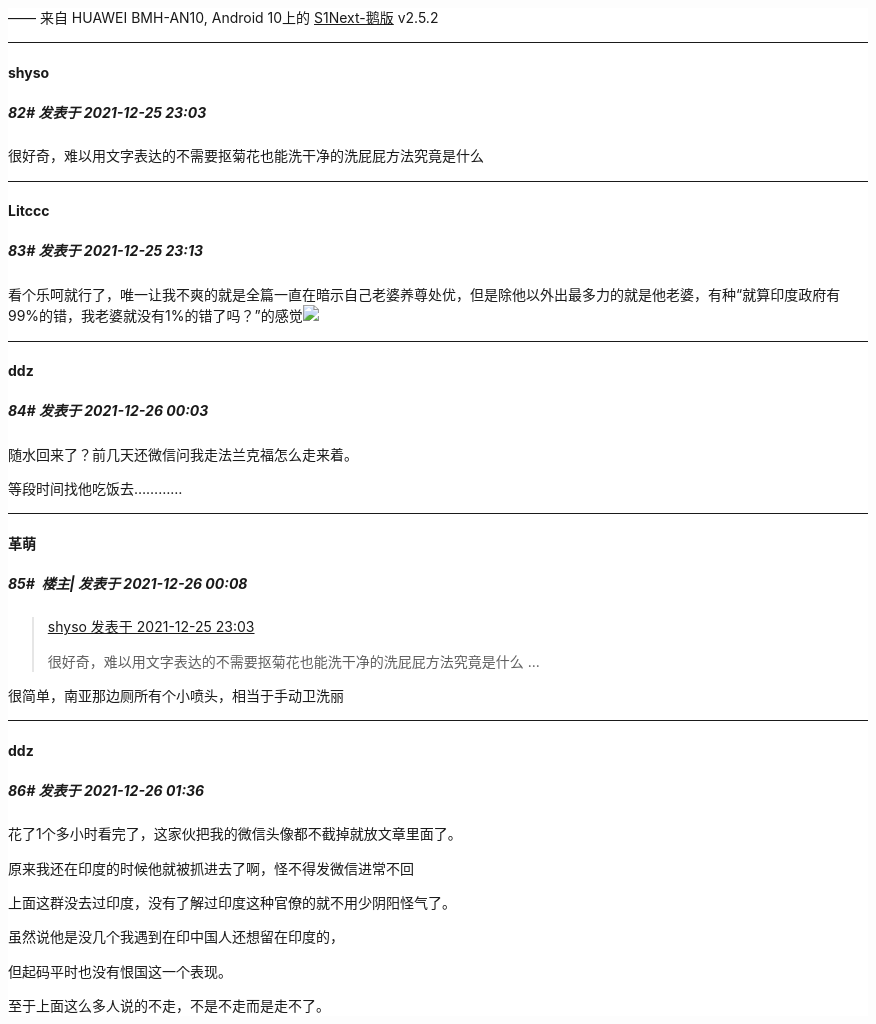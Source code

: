—— 来自 HUAWEI BMH-AN10, Android 10上的 [S1Next-鹅版](https://github.com/ykrank/S1-Next/releases) v2.5.2



*****

####  shyso  
##### 82#       发表于 2021-12-25 23:03

很好奇，难以用文字表达的不需要抠菊花也能洗干净的洗屁屁方法究竟是什么

*****

####  Litccc  
##### 83#       发表于 2021-12-25 23:13

看个乐呵就行了，唯一让我不爽的就是全篇一直在暗示自己老婆养尊处优，但是除他以外出最多力的就是他老婆，有种“就算印度政府有99%的错，我老婆就没有1%的错了吗？”的感觉<img src="https://static.saraba1st.com/image/smiley/face2017/067.png" referrerpolicy="no-referrer">



*****

####  ddz  
##### 84#       发表于 2021-12-26 00:03

随水回来了？前几天还微信问我走法兰克福怎么走来着。

等段时间找他吃饭去…………

*****

####  革萌  
##### 85#         楼主| 发表于 2021-12-26 00:08

<blockquote><a href="httphttps://bbs.saraba1st.com/2b/forum.php?mod=redirect&amp;goto=findpost&amp;pid=54045798&amp;ptid=2043899" target="_blank">shyso 发表于 2021-12-25 23:03</a>

很好奇，难以用文字表达的不需要抠菊花也能洗干净的洗屁屁方法究竟是什么 ...</blockquote>
很简单，南亚那边厕所有个小喷头，相当于手动卫洗丽



*****

####  ddz  
##### 86#       发表于 2021-12-26 01:36

花了1个多小时看完了，这家伙把我的微信头像都不截掉就放文章里面了。

原来我还在印度的时候他就被抓进去了啊，怪不得发微信进常不回

上面这群没去过印度，没有了解过印度这种官僚的就不用少阴阳怪气了。

虽然说他是没几个我遇到在印中国人还想留在印度的，

但起码平时也没有恨国这一个表现。

至于上面这么多人说的不走，不是不走而是走不了。
